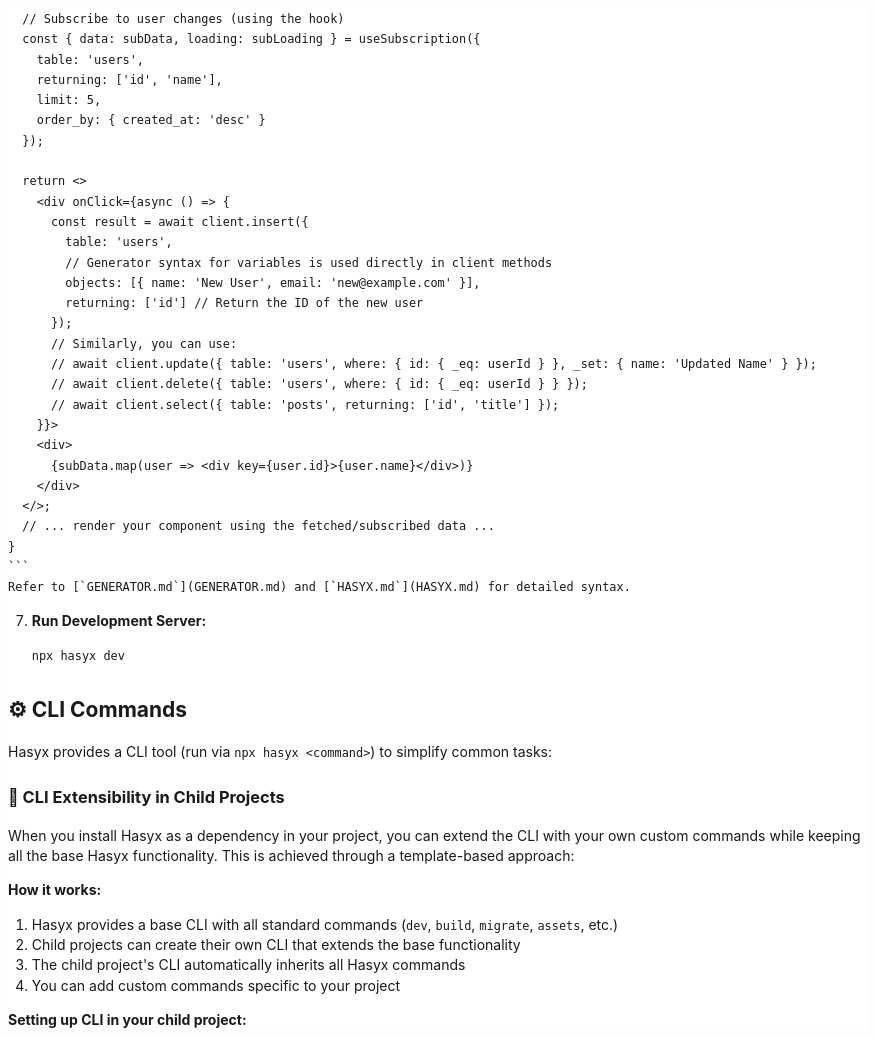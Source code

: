       // Subscribe to user changes (using the hook)
      const { data: subData, loading: subLoading } = useSubscription({
        table: 'users',
        returning: ['id', 'name'],
        limit: 5,
        order_by: { created_at: 'desc' }
      });

      return <>
        <div onClick={async () => {
          const result = await client.insert({
            table: 'users',
            // Generator syntax for variables is used directly in client methods
            objects: [{ name: 'New User', email: 'new@example.com' }],
            returning: ['id'] // Return the ID of the new user
          });
          // Similarly, you can use:
          // await client.update({ table: 'users', where: { id: { _eq: userId } }, _set: { name: 'Updated Name' } });
          // await client.delete({ table: 'users', where: { id: { _eq: userId } } });
          // await client.select({ table: 'posts', returning: ['id', 'title'] });
        }}>
        <div>
          {subData.map(user => <div key={user.id}>{user.name}</div>)}
        </div>
      </>;
      // ... render your component using the fetched/subscribed data ...
    }
    ```
    Refer to [`GENERATOR.md`](GENERATOR.md) and [`HASYX.md`](HASYX.md) for detailed syntax.

7.  **Run Development Server:**
    ```bash
    npx hasyx dev
    ```

## ⚙️ CLI Commands

Hasyx provides a CLI tool (run via `npx hasyx <command>`) to simplify common tasks:

### 🔧 CLI Extensibility in Child Projects

When you install Hasyx as a dependency in your project, you can extend the CLI with your own custom commands while keeping all the base Hasyx functionality. This is achieved through a template-based approach:

**How it works:**
1. Hasyx provides a base CLI with all standard commands (`dev`, `build`, `migrate`, `assets`, etc.)
2. Child projects can create their own CLI that extends the base functionality
3. The child project's CLI automatically inherits all Hasyx commands
4. You can add custom commands specific to your project

**Setting up CLI in your child project:**
